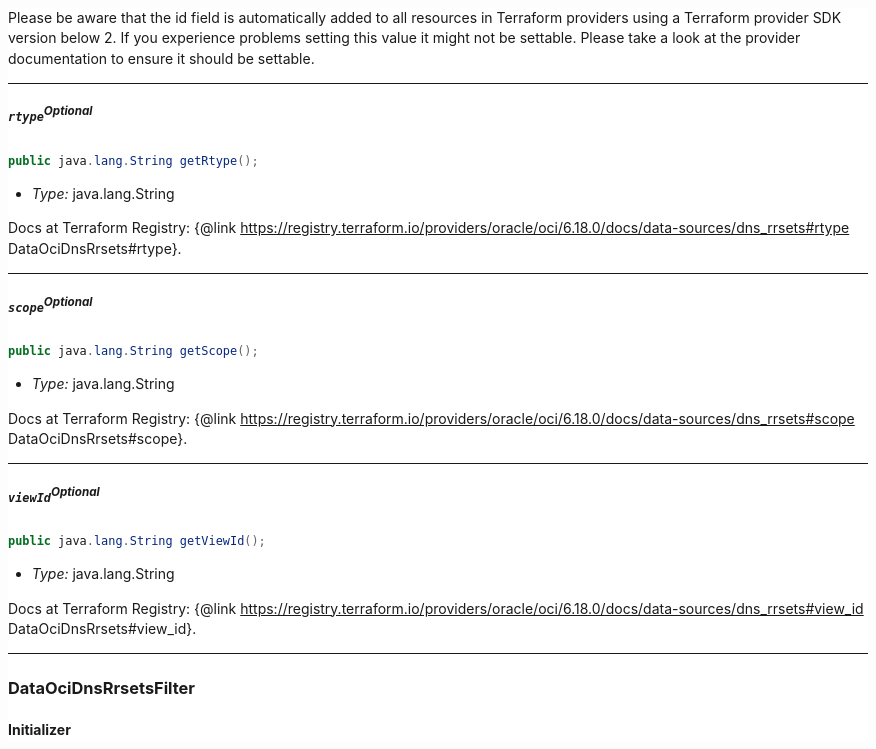 Please be aware that the id field is automatically added to all resources in Terraform providers using a Terraform provider SDK version below 2.
If you experience problems setting this value it might not be settable. Please take a look at the provider documentation to ensure it should be settable.

---

##### `rtype`<sup>Optional</sup> <a name="rtype" id="rhizo-co-terraform-provider-oci.dataOciDnsRrsets.DataOciDnsRrsetsConfig.property.rtype"></a>

```java
public java.lang.String getRtype();
```

- *Type:* java.lang.String

Docs at Terraform Registry: {@link https://registry.terraform.io/providers/oracle/oci/6.18.0/docs/data-sources/dns_rrsets#rtype DataOciDnsRrsets#rtype}.

---

##### `scope`<sup>Optional</sup> <a name="scope" id="rhizo-co-terraform-provider-oci.dataOciDnsRrsets.DataOciDnsRrsetsConfig.property.scope"></a>

```java
public java.lang.String getScope();
```

- *Type:* java.lang.String

Docs at Terraform Registry: {@link https://registry.terraform.io/providers/oracle/oci/6.18.0/docs/data-sources/dns_rrsets#scope DataOciDnsRrsets#scope}.

---

##### `viewId`<sup>Optional</sup> <a name="viewId" id="rhizo-co-terraform-provider-oci.dataOciDnsRrsets.DataOciDnsRrsetsConfig.property.viewId"></a>

```java
public java.lang.String getViewId();
```

- *Type:* java.lang.String

Docs at Terraform Registry: {@link https://registry.terraform.io/providers/oracle/oci/6.18.0/docs/data-sources/dns_rrsets#view_id DataOciDnsRrsets#view_id}.

---

### DataOciDnsRrsetsFilter <a name="DataOciDnsRrsetsFilter" id="rhizo-co-terraform-provider-oci.dataOciDnsRrsets.DataOciDnsRrsetsFilter"></a>

#### Initializer <a name="Initializer" id="rhizo-co-terraform-provider-oci.dataOciDnsRrsets.DataOciDnsRrsetsFilter.Initializer"></a>
